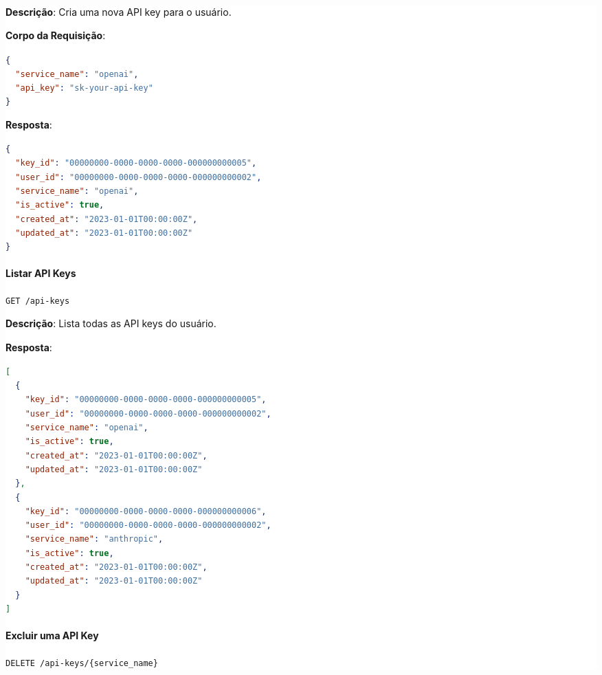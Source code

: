 **Descrição**: Cria uma nova API key para o usuário.

**Corpo da Requisição**:
```json
{
  "service_name": "openai",
  "api_key": "sk-your-api-key"
}
```

**Resposta**:
```json
{
  "key_id": "00000000-0000-0000-0000-000000000005",
  "user_id": "00000000-0000-0000-0000-000000000002",
  "service_name": "openai",
  "is_active": true,
  "created_at": "2023-01-01T00:00:00Z",
  "updated_at": "2023-01-01T00:00:00Z"
}
```

#### Listar API Keys

```
GET /api-keys
```

**Descrição**: Lista todas as API keys do usuário.

**Resposta**:
```json
[
  {
    "key_id": "00000000-0000-0000-0000-000000000005",
    "user_id": "00000000-0000-0000-0000-000000000002",
    "service_name": "openai",
    "is_active": true,
    "created_at": "2023-01-01T00:00:00Z",
    "updated_at": "2023-01-01T00:00:00Z"
  },
  {
    "key_id": "00000000-0000-0000-0000-000000000006",
    "user_id": "00000000-0000-0000-0000-000000000002",
    "service_name": "anthropic",
    "is_active": true,
    "created_at": "2023-01-01T00:00:00Z",
    "updated_at": "2023-01-01T00:00:00Z"
  }
]
```

#### Excluir uma API Key

```
DELETE /api-keys/{service_name}
```
